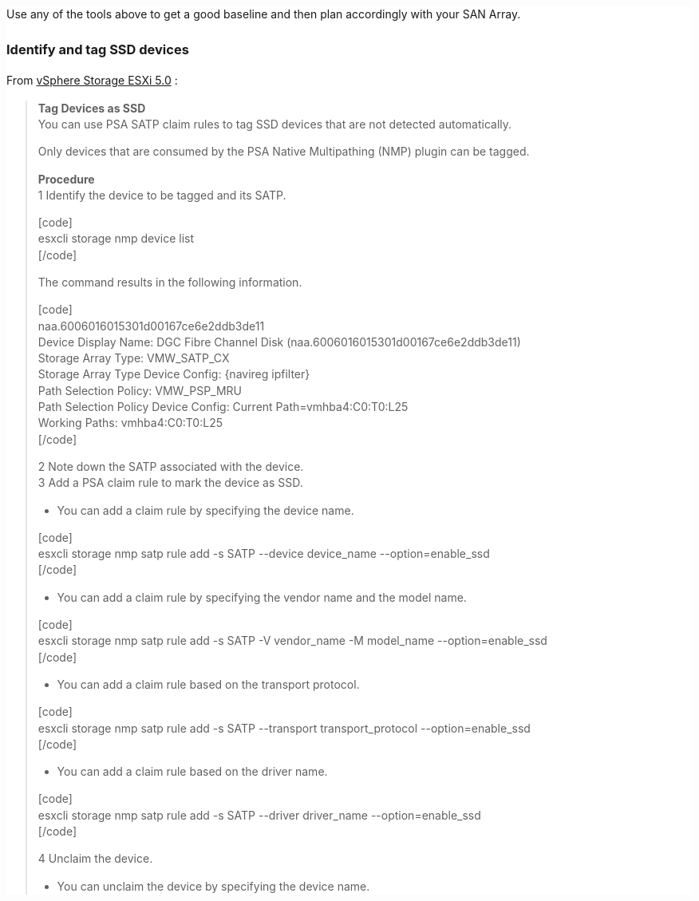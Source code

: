 Use any of the tools above to get a good baseline and then plan accordingly with your SAN Array.

### Identify and tag SSD devices

From <a href="http://pubs.vmware.com/vsphere-50/topic/com.vmware.ICbase/PDF/vsphere-esxi-vcenter-server-50-storage-guide.pdf" onclick="javascript:_gaq.push(['_trackEvent','download','http://pubs.vmware.com/vsphere-50/topic/com.vmware.ICbase/PDF/vsphere-esxi-vcenter-server-50-storage-guide.pdf']);">vSphere Storage ESXi 5.0</a> :

> **Tag Devices as SSD**  
> You can use PSA SATP claim rules to tag SSD devices that are not detected automatically.
> 
> Only devices that are consumed by the PSA Native Multipathing (NMP) plugin can be tagged.
> 
> **Procedure**  
> 1 Identify the device to be tagged and its SATP.
> 
> [code]  
> esxcli storage nmp device list  
> [/code]
> 
> The command results in the following information.
> 
> [code]  
> naa.6006016015301d00167ce6e2ddb3de11  
> Device Display Name: DGC Fibre Channel Disk (naa.6006016015301d00167ce6e2ddb3de11)  
> Storage Array Type: VMW\_SATP\_CX  
> Storage Array Type Device Config: {navireg ipfilter}  
> Path Selection Policy: VMW\_PSP\_MRU  
> Path Selection Policy Device Config: Current Path=vmhba4:C0:T0:L25  
> Working Paths: vmhba4:C0:T0:L25  
> [/code]
> 
> 2 Note down the SATP associated with the device.  
> 3 Add a PSA claim rule to mark the device as SSD.
> 
> *   You can add a claim rule by specifying the device name.
> 
> [code]  
> esxcli storage nmp satp rule add -s SATP --device device\_name --option=enable\_ssd  
> [/code]
> 
> *   You can add a claim rule by specifying the vendor name and the model name.
> 
> [code]  
> esxcli storage nmp satp rule add -s SATP -V vendor\_name -M model\_name --option=enable_ssd  
> [/code]
> 
> *   You can add a claim rule based on the transport protocol.
> 
> [code]  
> esxcli storage nmp satp rule add -s SATP --transport transport\_protocol --option=enable\_ssd  
> [/code]
> 
> *   You can add a claim rule based on the driver name.
> 
> [code]  
> esxcli storage nmp satp rule add -s SATP --driver driver\_name --option=enable\_ssd  
> [/code]
> 
> 4 Unclaim the device.
> 
> *   You can unclaim the device by specifying the device name.
> 
